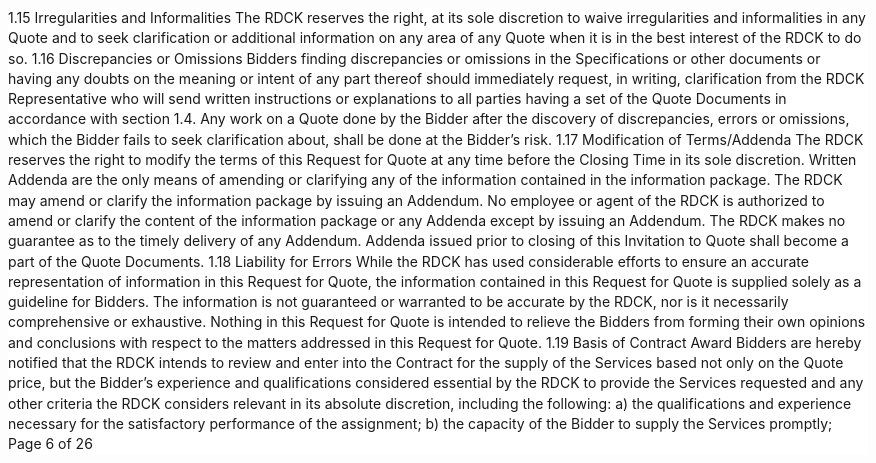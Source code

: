 1\.15 Irregularities and Informalities
The RDCK reserves the right, at its sole discretion to waive irregularities and informalities in any Quote
and to seek clarification or additional information on any area of any Quote when it is in the best interest
of the RDCK to do so.
1\.16 Discrepancies or Omissions
Bidders finding discrepancies or omissions in the Specifications or other documents or having any doubts
on the meaning or intent of any part thereof should immediately request, in writing, clarification from the
RDCK Representative who will send written instructions or explanations to all parties having a set of the
Quote Documents in accordance with section 1\.4\. Any work on a Quote done by the Bidder after the
discovery of discrepancies, errors or omissions, which the Bidder fails to seek clarification about, shall be
done at the Bidder’s risk.
1\.17 Modification of Terms/Addenda
The RDCK reserves the right to modify the terms of this Request for Quote at any time before the Closing
Time in its sole discretion. Written Addenda are the only means of amending or clarifying any of the
information contained in the information package. The RDCK may amend or clarify the information
package by issuing an Addendum. No employee or agent of the RDCK is authorized to amend or clarify
the content of the information package or any Addenda except by issuing an Addendum. The RDCK makes
no guarantee as to the timely delivery of any Addendum. Addenda issued prior to closing of this Invitation
to Quote shall become a part of the Quote Documents.
1\.18 Liability for Errors
While the RDCK has used considerable efforts to ensure an accurate representation of information in this
Request for Quote, the information contained in this Request for Quote is supplied solely as a guideline
for Bidders. The information is not guaranteed or warranted to be accurate by the RDCK, nor is it
necessarily comprehensive or exhaustive. Nothing in this Request for Quote is intended to relieve the
Bidders from forming their own opinions and conclusions with respect to the matters addressed in this
Request for Quote.
1\.19 Basis of Contract Award
Bidders are hereby notified that the RDCK intends to review and enter into the Contract for the supply of
the Services based not only on the Quote price, but the Bidder’s experience and qualifications considered
essential by the RDCK to provide the Services requested and any other criteria the RDCK considers relevant
in its absolute discretion, including the following:
a) the qualifications and experience necessary for the satisfactory performance of the assignment;
b) the capacity of the Bidder to supply the Services promptly;
Page 6 of 26

